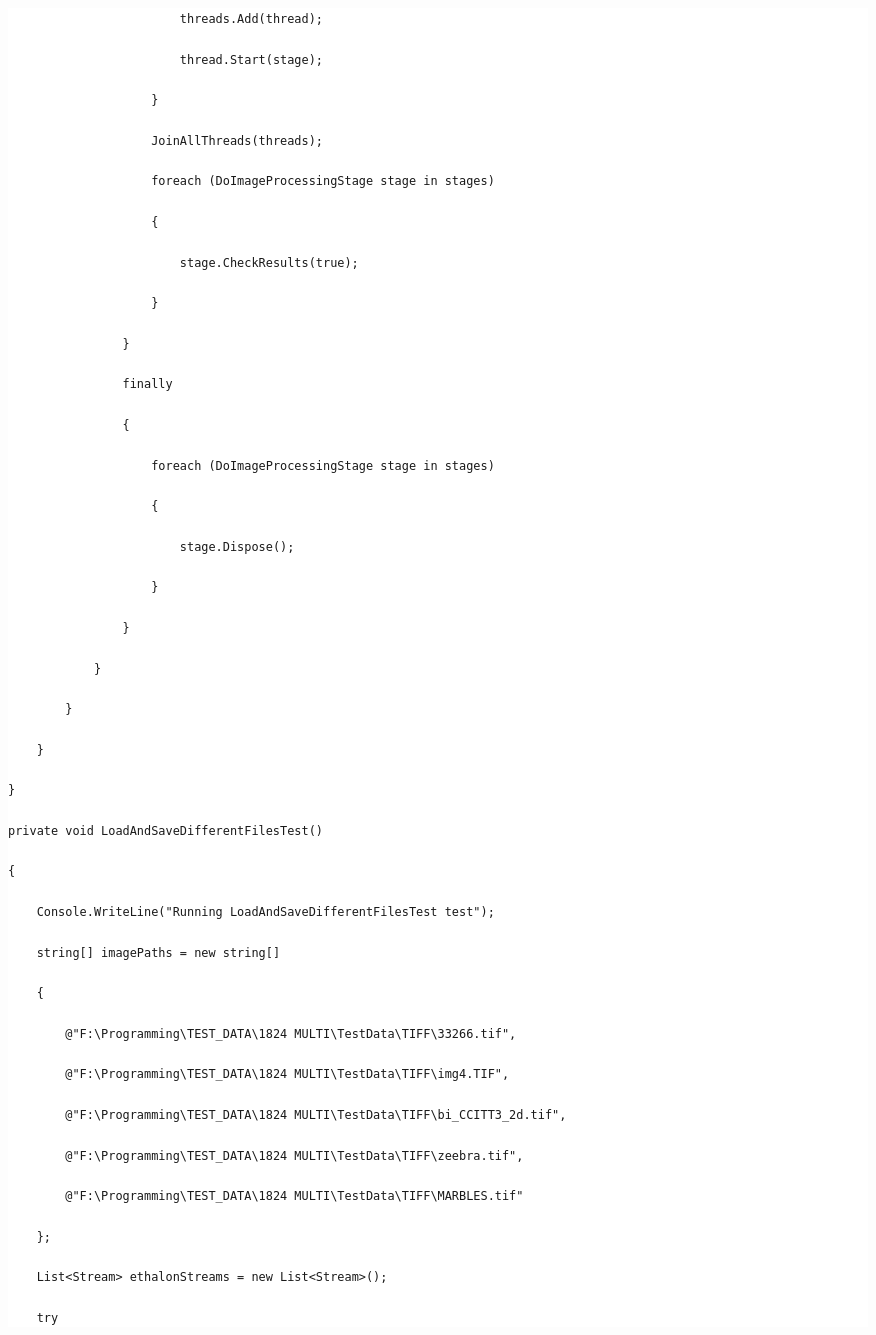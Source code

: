                             threads.Add(thread);

                            thread.Start(stage);

                        }

                        JoinAllThreads(threads);

                        foreach (DoImageProcessingStage stage in stages)

                        {

                            stage.CheckResults(true);

                        }

                    }

                    finally

                    {

                        foreach (DoImageProcessingStage stage in stages)

                        {

                            stage.Dispose();

                        }

                    }

                }

            }

        }

    }

    private void LoadAndSaveDifferentFilesTest()

    {

        Console.WriteLine("Running LoadAndSaveDifferentFilesTest test");

        string[] imagePaths = new string[]

        {

            @"F:\Programming\TEST_DATA\1824 MULTI\TestData\TIFF\33266.tif",

            @"F:\Programming\TEST_DATA\1824 MULTI\TestData\TIFF\img4.TIF",

            @"F:\Programming\TEST_DATA\1824 MULTI\TestData\TIFF\bi_CCITT3_2d.tif",

            @"F:\Programming\TEST_DATA\1824 MULTI\TestData\TIFF\zeebra.tif",

            @"F:\Programming\TEST_DATA\1824 MULTI\TestData\TIFF\MARBLES.tif"

        };

        List<Stream> ethalonStreams = new List<Stream>();

        try

